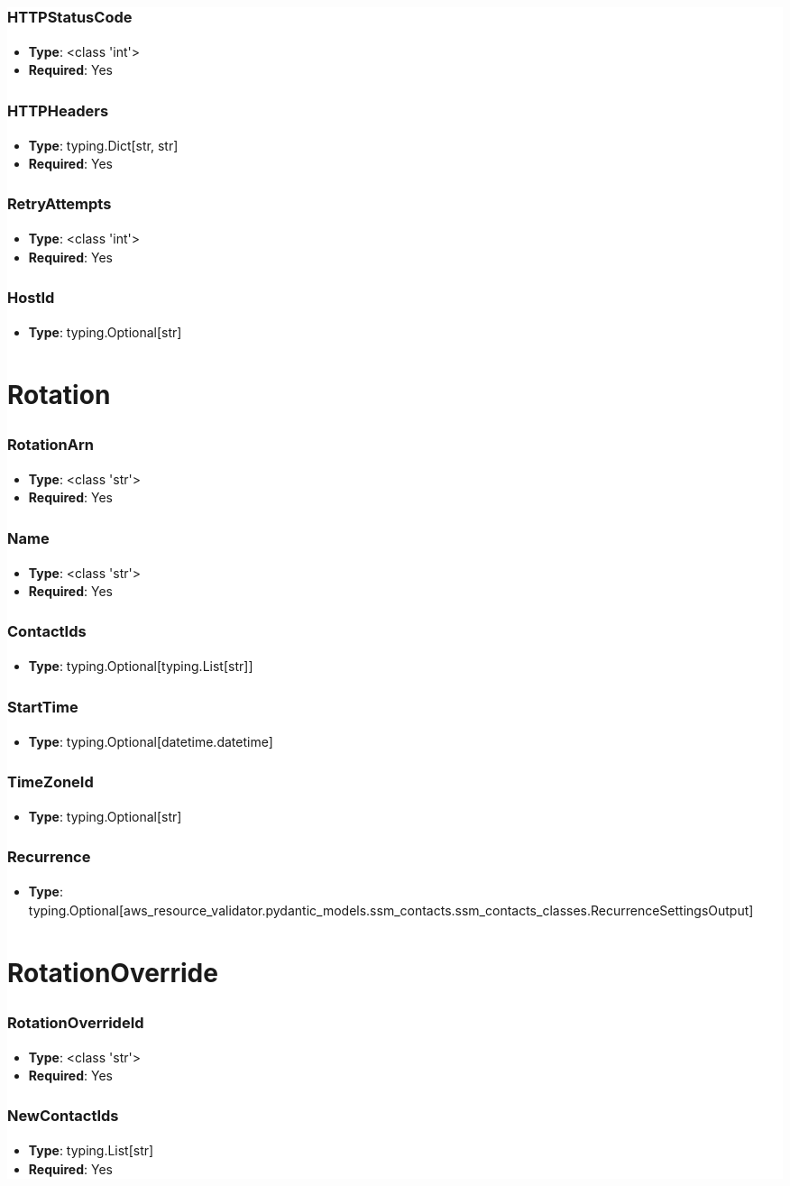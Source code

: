 ### HTTPStatusCode
- **Type**: <class 'int'>
- **Required**: Yes

### HTTPHeaders
- **Type**: typing.Dict[str, str]
- **Required**: Yes

### RetryAttempts
- **Type**: <class 'int'>
- **Required**: Yes

### HostId
- **Type**: typing.Optional[str]


# Rotation

### RotationArn
- **Type**: <class 'str'>
- **Required**: Yes

### Name
- **Type**: <class 'str'>
- **Required**: Yes

### ContactIds
- **Type**: typing.Optional[typing.List[str]]

### StartTime
- **Type**: typing.Optional[datetime.datetime]

### TimeZoneId
- **Type**: typing.Optional[str]

### Recurrence
- **Type**: typing.Optional[aws_resource_validator.pydantic_models.ssm_contacts.ssm_contacts_classes.RecurrenceSettingsOutput]


# RotationOverride

### RotationOverrideId
- **Type**: <class 'str'>
- **Required**: Yes

### NewContactIds
- **Type**: typing.List[str]
- **Required**: Yes
